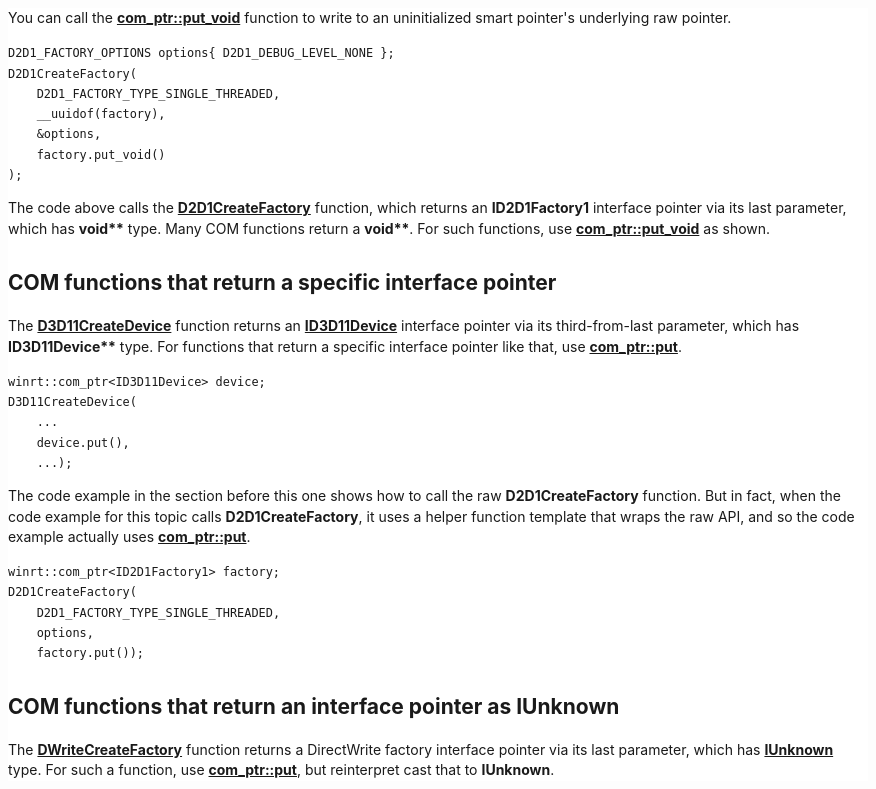 You can call the [**com_ptr::put_void**](/uwp/cpp-ref-for-winrt/com-ptr#com_ptrput_void-function) function to write to an uninitialized smart pointer's underlying raw pointer.

```cppwinrt
D2D1_FACTORY_OPTIONS options{ D2D1_DEBUG_LEVEL_NONE };
D2D1CreateFactory(
    D2D1_FACTORY_TYPE_SINGLE_THREADED,
    __uuidof(factory),
    &options,
    factory.put_void()
);
```

The code above calls the [**D2D1CreateFactory**](/windows/desktop/api/d2d1/nf-d2d1-d2d1createfactory) function, which returns an **ID2D1Factory1** interface pointer via its last parameter, which has **void\*\*** type. Many COM functions return a **void\*\***. For such functions, use [**com_ptr::put_void**](/uwp/cpp-ref-for-winrt/com-ptr#com_ptrput_void-function) as shown.

## COM functions that return a specific interface pointer

The [**D3D11CreateDevice**](/windows/desktop/api/d3d11/nf-d3d11-d3d11createdevice) function returns an [**ID3D11Device**](/windows/desktop/api/d3d11/nn-d3d11-id3d11device) interface pointer via its third-from-last parameter, which has **ID3D11Device\*\*** type. For functions that return a specific interface pointer like that, use [**com_ptr::put**](/uwp/cpp-ref-for-winrt/com-ptr#com_ptr_put-function).

```cppwinrt
winrt::com_ptr<ID3D11Device> device;
D3D11CreateDevice(
    ...
    device.put(),
    ...);
```

The code example in the section before this one shows how to call the raw **D2D1CreateFactory** function. But in fact, when the code example for this topic calls **D2D1CreateFactory**, it uses a helper function template that wraps the raw API, and so the code example actually uses [**com_ptr::put**](/uwp/cpp-ref-for-winrt/com-ptr#com_ptr_put-function).

```cppwinrt
winrt::com_ptr<ID2D1Factory1> factory;
D2D1CreateFactory(
    D2D1_FACTORY_TYPE_SINGLE_THREADED,
    options,
    factory.put());
```

## COM functions that return an interface pointer as **IUnknown**

The [**DWriteCreateFactory**](/windows/desktop/api/dwrite/nf-dwrite-dwritecreatefactory) function returns a DirectWrite factory interface pointer via its last parameter, which has [**IUnknown**](/windows/desktop/api/unknwn/nn-unknwn-iunknown) type. For such a function, use [**com_ptr::put**](/uwp/cpp-ref-for-winrt/com-ptr#com_ptr_put-function), but reinterpret cast that to **IUnknown**.

